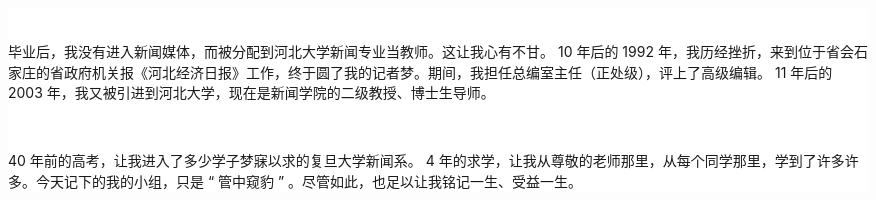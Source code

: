  </p>
 <p class="p1">
  <span class="s1">
  </span>
  <br/>
 </p>
 <p class="p2">
  <span class="s1">
   毕业后，我没有进入新闻媒体，而被分配到河北大学新闻专业当教师。这让我心有不甘。
  </span>
  <span class="s2">
   10
  </span>
  <span class="s1">
   年后的
  </span>
  <span class="s2">
   1992
  </span>
  <span class="s1">
   年，我历经挫折，来到位于省会石家庄的省政府机关报《河北经济日报》工作，终于圆了我的记者梦。期间，我担任总编室主任（正处级），评上了高级编辑。
  </span>
  <span class="s2">
   11
  </span>
  <span class="s1">
   年后的
  </span>
  <span class="s2">
   2003
  </span>
  <span class="s1">
   年，我又被引进到河北大学，现在是新闻学院的二级教授、博士生导师。
  </span>
 </p>
 <p class="p1">
  <span class="s1">
  </span>
  <br/>
 </p>
 <p class="p2">
  <span class="s2">
   40
  </span>
  <span class="s1">
   年前的高考，让我进入了多少学子梦寐以求的复旦大学新闻系。
  </span>
  <span class="s2">
   4
  </span>
  <span class="s1">
   年的求学，让我从尊敬的老师那里，从每个同学那里，学到了许多许多。今天记下的我的小组，只是
  </span>
  <span class="s2">
   “
  </span>
  <span class="s1">
   管中窥豹
  </span>
  <span class="s2">
   ”
  </span>
  <span class="s1">
   。尽管如此，也足以让我铭记一生、受益一生。